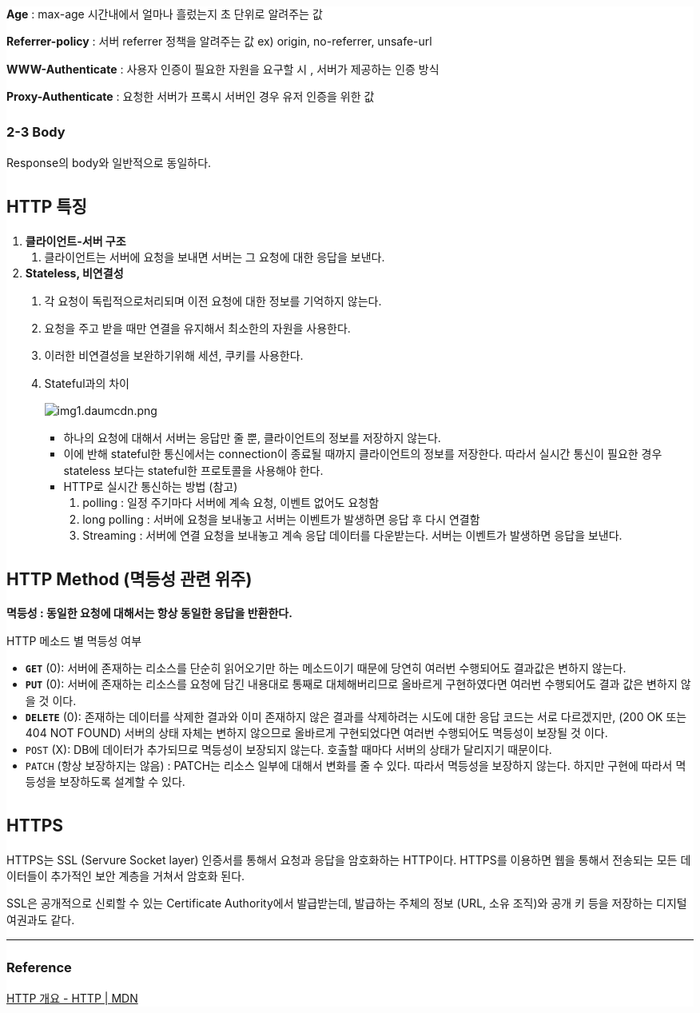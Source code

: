 **Age** : max-age 시간내에서 얼마나 흘렀는지 초 단위로 알려주는 값

**Referrer-policy** : 서버 referrer 정책을 알려주는 값 ex) origin, no-referrer, unsafe-url

**WWW-Authenticate** : 사용자 인증이 필요한 자원을 요구할 시 , 서버가 제공하는 인증 방식

**Proxy-Authenticate** : 요청한 서버가 프록시 서버인 경우 유저 인증을 위한 값

### 2-3 Body

Response의 body와 일반적으로 동일하다.

## HTTP 특징

1. **클라이언트-서버 구조** 
    1. 클라이언트는 서버에 요청을 보내면 서버는 그 요청에 대한 응답을 보낸다.
2. **Stateless, 비연결성**
    1. 각 요청이 독립적으로처리되며 이전 요청에 대한 정보를 기억하지 않는다.
    2. 요청을 주고 받을 때만 연결을 유지해서 최소한의 자원을 사용한다.  
    3. 이러한 비연결성을 보완하기위해 세션, 쿠키를 사용한다.
    4. Stateful과의 차이

        ![img1.daumcdn.png](https://s3-us-west-2.amazonaws.com/secure.notion-static.com/972e24b4-d1fc-4ff9-9657-da2468227f3b/img1.daumcdn.png)

        - 하나의 요청에 대해서 서버는 응답만 줄 뿐, 클라이언트의 정보를 저장하지 않는다.
        - 이에 반해 stateful한 통신에서는 connection이 종료될 때까지 클라이언트의 정보를 저장한다. 따라서 실시간 통신이 필요한 경우 stateless 보다는 stateful한 프로토콜을 사용해야 한다.
        - HTTP로 실시간 통신하는 방법 (참고)
            1. polling : 일정 주기마다 서버에 계속 요청, 이벤트 없어도 요청함
            2. long polling : 서버에 요청을 보내놓고 서버는 이벤트가 발생하면 응답 후 다시 연결함
            3. Streaming : 서버에 연결 요청을 보내놓고 계속 응답 데이터를 다운받는다. 서버는 이벤트가 발생하면 응답을 보낸다. 




## HTTP Method (멱등성 관련 위주)

**멱등성 : 동일한 요청에 대해서는 항상 동일한 응답을 반환한다.**

HTTP 메소드 별 멱등성 여부

- **`GET`** (0): 서버에 존재하는 리소스를 단순히 읽어오기만 하는 메소드이기 때문에 당연히 여러번 수행되어도 결과값은 변하지 않는다.
- **`PUT`** (0): 서버에 존재하는 리소스를 요청에 담긴 내용대로 통째로 대체해버리므로 올바르게 구현하였다면 여러번 수행되어도 결과 값은 변하지 않을 것 이다.
- **`DELETE`** (0): 존재하는 데이터를 삭제한 결과와 이미 존재하지 않은 결과를 삭제하려는 시도에 대한 응답 코드는 서로 다르겠지만, (200 OK 또는 404 NOT FOUND) 서버의 상태 자체는 변하지 않으므로 올바르게 구현되었다면 여러번 수행되어도 멱등성이 보장될 것 이다.
- `POST` (X): DB에 데이터가 추가되므로 멱등성이 보장되지 않는다. 호출할 때마다 서버의 상태가 달리지기 때문이다.
- `PATCH` (항상 보장하지는 않음) : PATCH는 리소스 일부에 대해서 변화를 줄 수 있다. 따라서 멱등성을 보장하지 않는다. 하지만 구현에 따라서 멱등성을 보장하도록 설계할 수 있다.

## HTTPS

HTTPS는 SSL (Servure Socket layer) 인증서를 통해서 요청과 응답을 암호화하는 HTTP이다. HTTPS를 이용하면 웹을 통해서 전송되는 모든 데이터들이 추가적인 보안 계층을 거쳐서 암호화 된다. 

SSL은 공개적으로 신뢰할 수 있는 Certificate Authority에서 발급받는데, 발급하는 주체의 정보 (URL, 소유 조직)와 공개 키 등을 저장하는 디지털 여권과도 같다.

---

### Reference

[HTTP 개요 - HTTP | MDN](https://developer.mozilla.org/ko/docs/Web/HTTP/Overview)

